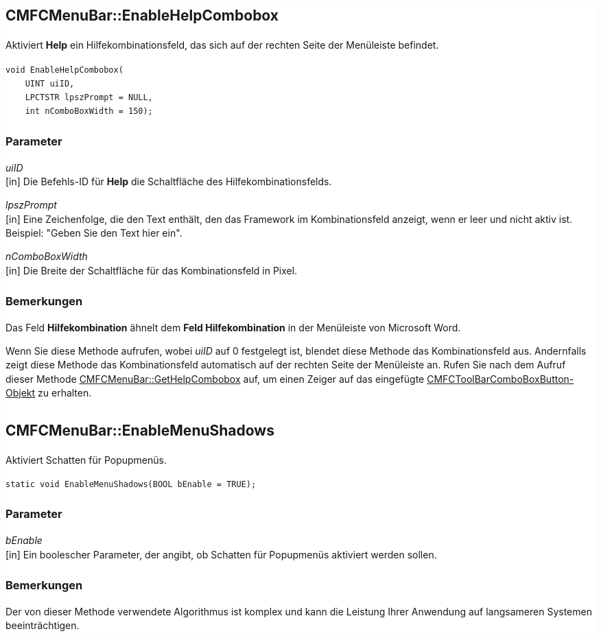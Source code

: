 ## <a name="cmfcmenubarenablehelpcombobox"></a><a name="enablehelpcombobox"></a>CMFCMenuBar::EnableHelpCombobox

Aktiviert **Help** ein Hilfekombinationsfeld, das sich auf der rechten Seite der Menüleiste befindet.

```
void EnableHelpCombobox(
    UINT uiID,
    LPCTSTR lpszPrompt = NULL,
    int nComboBoxWidth = 150);
```

### <a name="parameters"></a>Parameter

*uiID*<br/>
[in] Die Befehls-ID für **Help** die Schaltfläche des Hilfekombinationsfelds.

*lpszPrompt*<br/>
[in] Eine Zeichenfolge, die den Text enthält, den das Framework im Kombinationsfeld anzeigt, wenn er leer und nicht aktiv ist. Beispiel: "Geben Sie den Text hier ein".

*nComboBoxWidth*<br/>
[in] Die Breite der Schaltfläche für das Kombinationsfeld in Pixel.

### <a name="remarks"></a>Bemerkungen

Das Feld **Hilfekombination** ähnelt dem **Feld Hilfekombination** in der Menüleiste von Microsoft Word.

Wenn Sie diese Methode aufrufen, wobei *uiID* auf 0 festgelegt ist, blendet diese Methode das Kombinationsfeld aus. Andernfalls zeigt diese Methode das Kombinationsfeld automatisch auf der rechten Seite der Menüleiste an. Rufen Sie nach dem Aufruf dieser Methode [CMFCMenuBar::GetHelpCombobox](#gethelpcombobox) auf, um einen Zeiger auf das eingefügte [CMFCToolBarComboBoxButton-Objekt](../../mfc/reference/cmfctoolbarcomboboxbutton-class.md) zu erhalten.

## <a name="cmfcmenubarenablemenushadows"></a><a name="enablemenushadows"></a>CMFCMenuBar::EnableMenuShadows

Aktiviert Schatten für Popupmenüs.

```
static void EnableMenuShadows(BOOL bEnable = TRUE);
```

### <a name="parameters"></a>Parameter

*bEnable*<br/>
[in] Ein boolescher Parameter, der angibt, ob Schatten für Popupmenüs aktiviert werden sollen.

### <a name="remarks"></a>Bemerkungen

Der von dieser Methode verwendete Algorithmus ist komplex und kann die Leistung Ihrer Anwendung auf langsameren Systemen beeinträchtigen.
